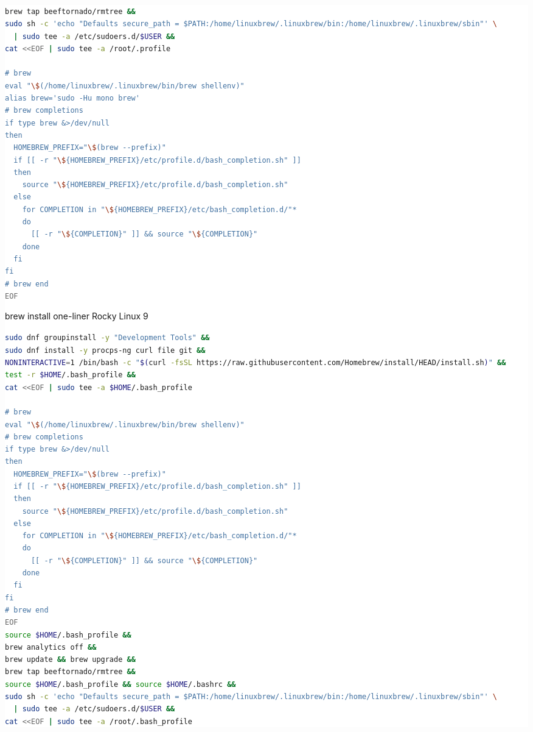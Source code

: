 ```sh
brew tap beeftornado/rmtree &&
sudo sh -c 'echo "Defaults secure_path = $PATH:/home/linuxbrew/.linuxbrew/bin:/home/linuxbrew/.linuxbrew/sbin"' \
  | sudo tee -a /etc/sudoers.d/$USER &&
cat <<EOF | sudo tee -a /root/.profile

# brew
eval "\$(/home/linuxbrew/.linuxbrew/bin/brew shellenv)"
alias brew='sudo -Hu mono brew'
# brew completions
if type brew &>/dev/null
then
  HOMEBREW_PREFIX="\$(brew --prefix)"
  if [[ -r "\${HOMEBREW_PREFIX}/etc/profile.d/bash_completion.sh" ]]
  then
    source "\${HOMEBREW_PREFIX}/etc/profile.d/bash_completion.sh"
  else
    for COMPLETION in "\${HOMEBREW_PREFIX}/etc/bash_completion.d/"*
    do
      [[ -r "\${COMPLETION}" ]] && source "\${COMPLETION}"
    done
  fi
fi
# brew end
EOF
```

brew install one-liner Rocky Linux 9

```sh
sudo dnf groupinstall -y "Development Tools" &&
sudo dnf install -y procps-ng curl file git &&
NONINTERACTIVE=1 /bin/bash -c "$(curl -fsSL https://raw.githubusercontent.com/Homebrew/install/HEAD/install.sh)" &&
test -r $HOME/.bash_profile &&
cat <<EOF | sudo tee -a $HOME/.bash_profile

# brew
eval "\$(/home/linuxbrew/.linuxbrew/bin/brew shellenv)"
# brew completions
if type brew &>/dev/null
then
  HOMEBREW_PREFIX="\$(brew --prefix)"
  if [[ -r "\${HOMEBREW_PREFIX}/etc/profile.d/bash_completion.sh" ]]
  then
    source "\${HOMEBREW_PREFIX}/etc/profile.d/bash_completion.sh"
  else
    for COMPLETION in "\${HOMEBREW_PREFIX}/etc/bash_completion.d/"*
    do
      [[ -r "\${COMPLETION}" ]] && source "\${COMPLETION}"
    done
  fi
fi
# brew end
EOF
source $HOME/.bash_profile &&
brew analytics off &&
brew update && brew upgrade &&
brew tap beeftornado/rmtree &&
source $HOME/.bash_profile && source $HOME/.bashrc &&
sudo sh -c 'echo "Defaults secure_path = $PATH:/home/linuxbrew/.linuxbrew/bin:/home/linuxbrew/.linuxbrew/sbin"' \
  | sudo tee -a /etc/sudoers.d/$USER &&
cat <<EOF | sudo tee -a /root/.bash_profile
```